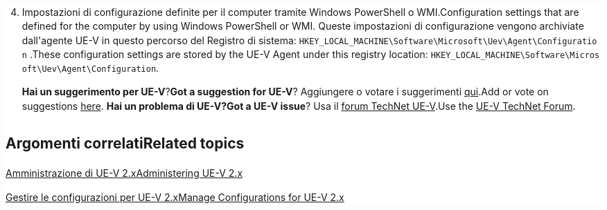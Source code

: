 4.  <span data-ttu-id="0ec7f-216">Impostazioni di configurazione definite per il computer tramite Windows PowerShell o WMI.</span><span class="sxs-lookup"><span data-stu-id="0ec7f-216">Configuration settings that are defined for the computer by using Windows PowerShell or WMI.</span></span> <span data-ttu-id="0ec7f-217">Queste impostazioni di configurazione vengono archiviate dall'agente UE-V in questo percorso del Registro di sistema: `HKEY_LOCAL_MACHINE\Software\Microsoft\Uev\Agent\Configuration` .</span><span class="sxs-lookup"><span data-stu-id="0ec7f-217">These configuration settings are stored by the UE-V Agent under this registry location: `HKEY_LOCAL_MACHINE\Software\Microsoft\Uev\Agent\Configuration`.</span></span>

    <span data-ttu-id="0ec7f-218">**Hai un suggerimento per UE-V**?</span><span class="sxs-lookup"><span data-stu-id="0ec7f-218">**Got a suggestion for UE-V**?</span></span> <span data-ttu-id="0ec7f-219">Aggiungere o votare i suggerimenti [qui](http://uev.uservoice.com/forums/280428-microsoft-user-experience-virtualization).</span><span class="sxs-lookup"><span data-stu-id="0ec7f-219">Add or vote on suggestions [here](http://uev.uservoice.com/forums/280428-microsoft-user-experience-virtualization).</span></span> <span data-ttu-id="0ec7f-220">**Hai un problema di UE-V?**</span><span class="sxs-lookup"><span data-stu-id="0ec7f-220">**Got a UE-V issue**?</span></span> <span data-ttu-id="0ec7f-221">Usa il [forum TechNet UE-V](https://social.technet.microsoft.com/Forums/home?forum=mdopuev).</span><span class="sxs-lookup"><span data-stu-id="0ec7f-221">Use the [UE-V TechNet Forum](https://social.technet.microsoft.com/Forums/home?forum=mdopuev).</span></span>

## <a name="related-topics"></a><span data-ttu-id="0ec7f-222">Argomenti correlati</span><span class="sxs-lookup"><span data-stu-id="0ec7f-222">Related topics</span></span>


[<span data-ttu-id="0ec7f-223">Amministrazione di UE-V 2.x</span><span class="sxs-lookup"><span data-stu-id="0ec7f-223">Administering UE-V 2.x</span></span>](administering-ue-v-2x-new-uevv2.md)

[<span data-ttu-id="0ec7f-224">Gestire le configurazioni per UE-V 2.x</span><span class="sxs-lookup"><span data-stu-id="0ec7f-224">Manage Configurations for UE-V 2.x</span></span>](manage-configurations-for-ue-v-2x-new-uevv2.md)

 

 
